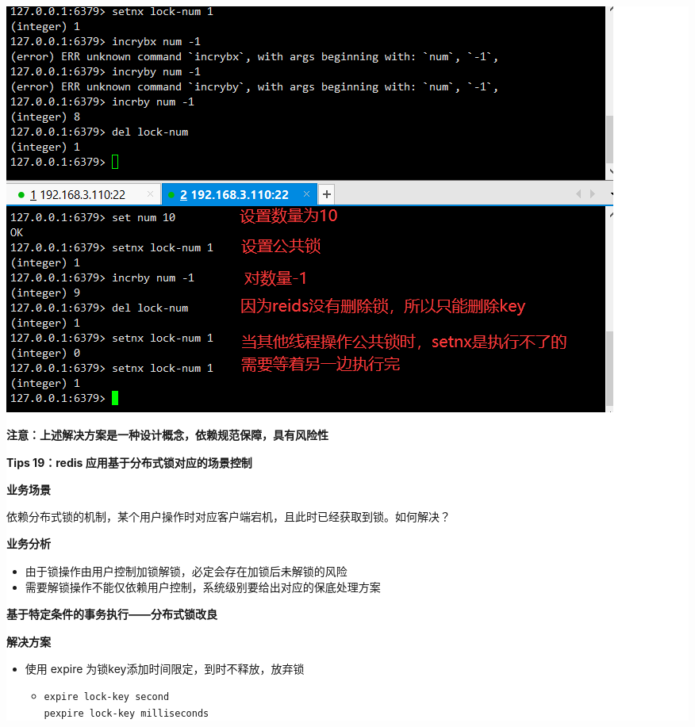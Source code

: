 ![redis-公共锁](./img/redis-公共锁.jpg)



**注意：上述解决方案是一种设计概念，依赖规范保障，具有风险性**

**Tips 19：redis 应用基于分布式锁对应的场景控制**





**业务场景**

依赖分布式锁的机制，某个用户操作时对应客户端宕机，且此时已经获取到锁。如何解决？



**业务分析**

-  由于锁操作由用户控制加锁解锁，必定会存在加锁后未解锁的风险 
- 需要解锁操作不能仅依赖用户控制，系统级别要给出对应的保底处理方案



**基于特定条件的事务执行——分布式锁改良**

**解决方案**

- 使用 expire 为锁key添加时间限定，到时不释放，放弃锁

  - ```shell
    expire lock-key second
    pexpire lock-key milliseconds
    ```
